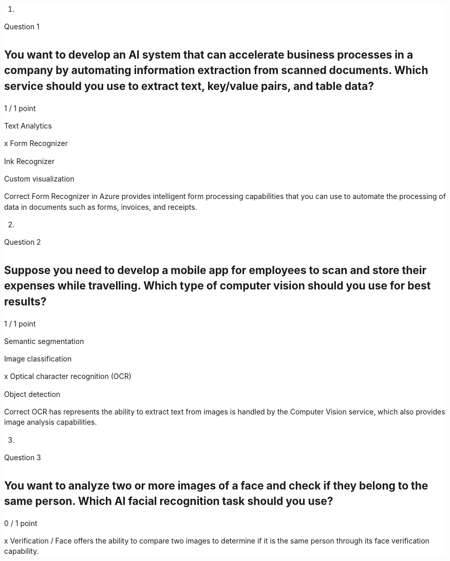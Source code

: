 1.
Question 1
## You want to develop an AI system that can accelerate business processes in a company by automating information extraction from scanned documents. Which service should you use to extract text, key/value pairs, and table data?

1 / 1 point

Text Analytics


x Form Recognizer


Ink Recognizer


Custom visualization 

Correct
Form Recognizer in Azure provides intelligent form processing capabilities that you can use to automate the processing of data in documents such as forms, invoices, and receipts.

2.
Question 2
## Suppose you need to develop a mobile app for employees to scan and store their expenses while travelling. Which type of computer vision should you use for best results?

1 / 1 point

Semantic segmentation


Image classification


x Optical character recognition (OCR)


Object detection

Correct
OCR has represents the ability to extract text from images is handled by the Computer Vision service, which also provides image analysis capabilities.

3.
Question 3
## You want to analyze two or more images of a face and check if they belong to the same person. Which AI facial recognition task should you use?

0 / 1 point

x Verification / Face offers the ability to compare two images to determine if it is the same person through its face verification capability.
